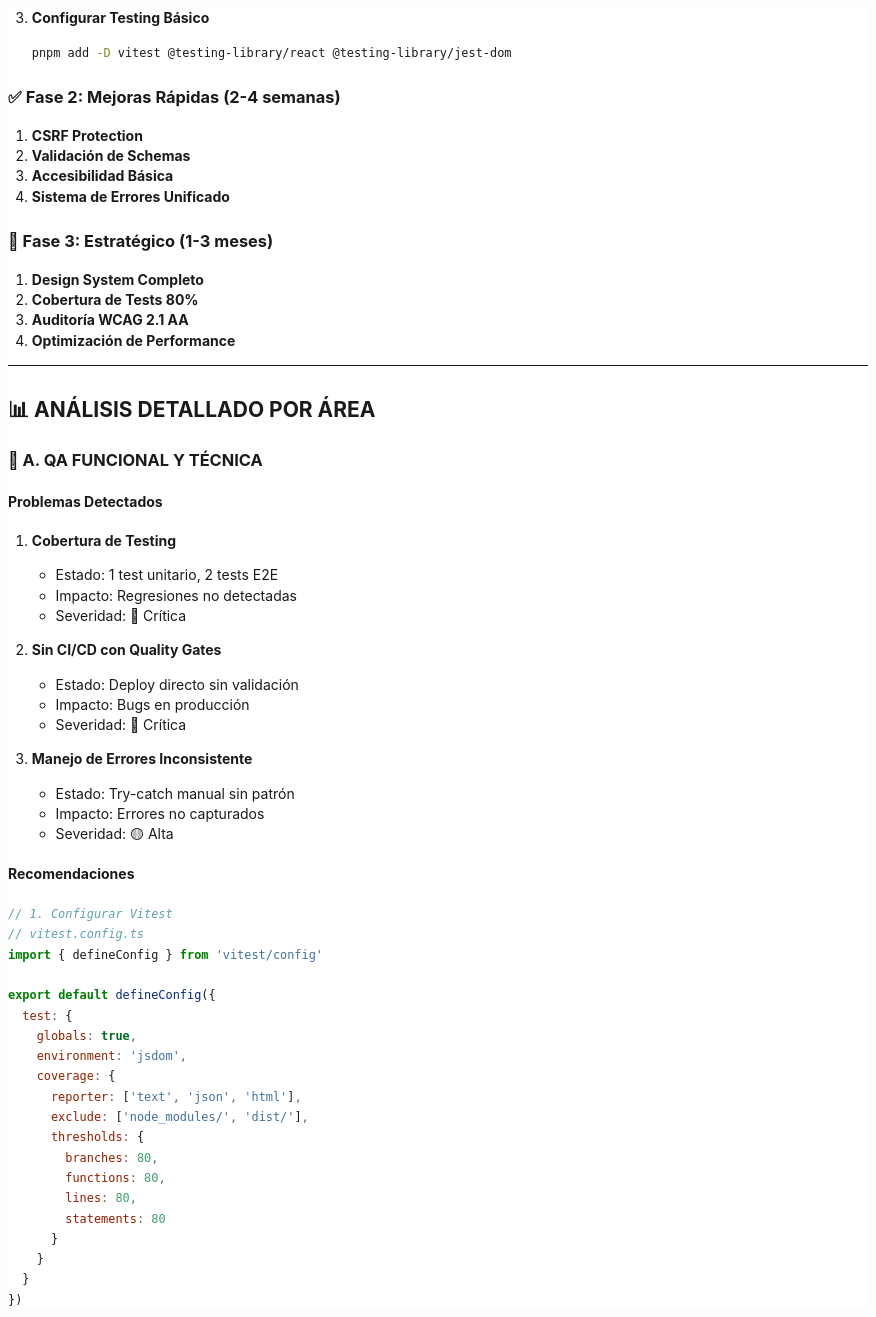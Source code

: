 3. **Configurar Testing Básico**
   ```bash
   pnpm add -D vitest @testing-library/react @testing-library/jest-dom
   ```

### ✅ Fase 2: Mejoras Rápidas (2-4 semanas)

1. **CSRF Protection**
2. **Validación de Schemas**
3. **Accesibilidad Básica**
4. **Sistema de Errores Unificado**

### 🧠 Fase 3: Estratégico (1-3 meses)

1. **Design System Completo**
2. **Cobertura de Tests 80%**
3. **Auditoría WCAG 2.1 AA**
4. **Optimización de Performance**

---

## 📊 ANÁLISIS DETALLADO POR ÁREA

### 🧪 A. QA FUNCIONAL Y TÉCNICA

#### Problemas Detectados

1. **Cobertura de Testing**
   - Estado: 1 test unitario, 2 tests E2E
   - Impacto: Regresiones no detectadas
   - Severidad: 🔴 Crítica

2. **Sin CI/CD con Quality Gates**
   - Estado: Deploy directo sin validación
   - Impacto: Bugs en producción
   - Severidad: 🔴 Crítica

3. **Manejo de Errores Inconsistente**
   - Estado: Try-catch manual sin patrón
   - Impacto: Errores no capturados
   - Severidad: 🟡 Alta

#### Recomendaciones

```javascript
// 1. Configurar Vitest
// vitest.config.ts
import { defineConfig } from 'vitest/config'

export default defineConfig({
  test: {
    globals: true,
    environment: 'jsdom',
    coverage: {
      reporter: ['text', 'json', 'html'],
      exclude: ['node_modules/', 'dist/'],
      thresholds: {
        branches: 80,
        functions: 80,
        lines: 80,
        statements: 80
      }
    }
  }
})

```